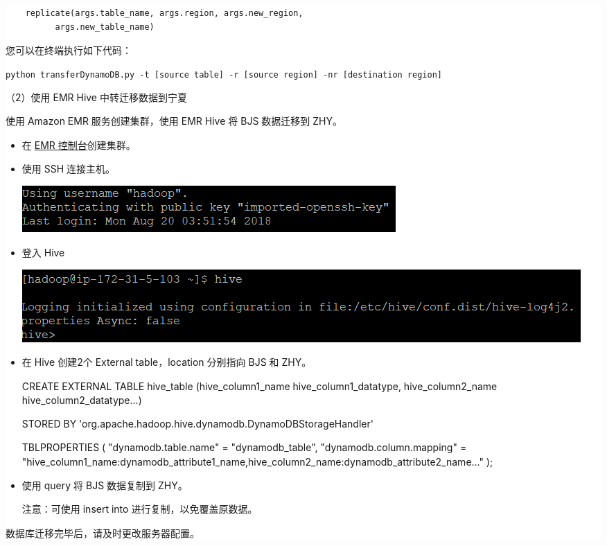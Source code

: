     	replicate(args.table_name, args.region, args.new_region,
              args.new_table_name)

您可以在终端执行如下代码：

	python transferDynamoDB.py -t [source table] -r [source region] -nr [destination region]

（2）使用 EMR Hive 中转迁移数据到宁夏

使用 Amazon EMR 服务创建集群，使用 EMR Hive 将 BJS 数据迁移到 ZHY。

 - 在 [EMR 控制台](https://console.amazonaws.cn/elasticmapreduce/home?region=cn-north-1)创建集群。

 - 使用 SSH 连接主机。

	![image 01](assets/BJDtoZHY/24.png)

 - 登入 Hive

	![image 01](assets/BJDtoZHY/25.png)
 
 - 在 Hive 创建2个 External table，location 分别指向 BJS 和 ZHY。

	CREATE EXTERNAL TABLE hive_table 
    	(hive_column1_name hive_column1_datatype, hive_column2_name hive_column2_datatype...)

	STORED BY 'org.apache.hadoop.hive.dynamodb.DynamoDBStorageHandler' 

	TBLPROPERTIES (
    	"dynamodb.table.name" = "dynamodb_table", 
    	"dynamodb.column.mapping" = "hive_column1_name:dynamodb_attribute1_name,hive_column2_name:dynamodb_attribute2_name..."
	);

 - 使用 query 将 BJS 数据复制到 ZHY。

	注意：可使用 insert into 进行复制，以免覆盖原数据。

数据库迁移完毕后，请及时更改服务器配置。